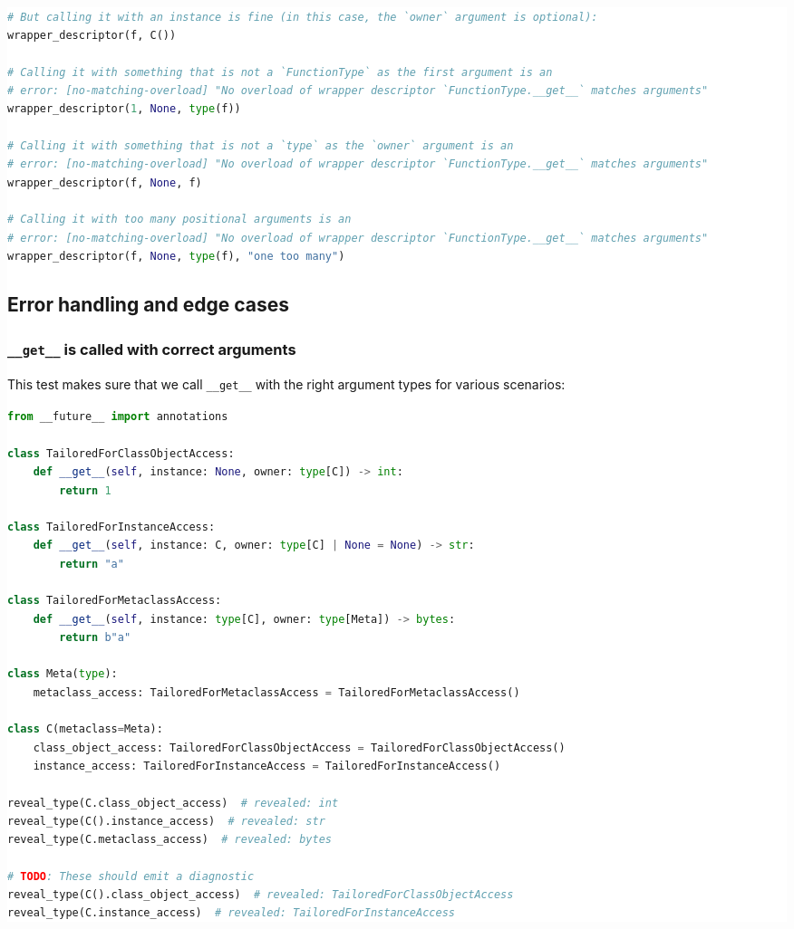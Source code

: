 ```py
# But calling it with an instance is fine (in this case, the `owner` argument is optional):
wrapper_descriptor(f, C())

# Calling it with something that is not a `FunctionType` as the first argument is an
# error: [no-matching-overload] "No overload of wrapper descriptor `FunctionType.__get__` matches arguments"
wrapper_descriptor(1, None, type(f))

# Calling it with something that is not a `type` as the `owner` argument is an
# error: [no-matching-overload] "No overload of wrapper descriptor `FunctionType.__get__` matches arguments"
wrapper_descriptor(f, None, f)

# Calling it with too many positional arguments is an
# error: [no-matching-overload] "No overload of wrapper descriptor `FunctionType.__get__` matches arguments"
wrapper_descriptor(f, None, type(f), "one too many")
```

## Error handling and edge cases

### `__get__` is called with correct arguments

This test makes sure that we call `__get__` with the right argument types for various scenarios:

```py
from __future__ import annotations

class TailoredForClassObjectAccess:
    def __get__(self, instance: None, owner: type[C]) -> int:
        return 1

class TailoredForInstanceAccess:
    def __get__(self, instance: C, owner: type[C] | None = None) -> str:
        return "a"

class TailoredForMetaclassAccess:
    def __get__(self, instance: type[C], owner: type[Meta]) -> bytes:
        return b"a"

class Meta(type):
    metaclass_access: TailoredForMetaclassAccess = TailoredForMetaclassAccess()

class C(metaclass=Meta):
    class_object_access: TailoredForClassObjectAccess = TailoredForClassObjectAccess()
    instance_access: TailoredForInstanceAccess = TailoredForInstanceAccess()

reveal_type(C.class_object_access)  # revealed: int
reveal_type(C().instance_access)  # revealed: str
reveal_type(C.metaclass_access)  # revealed: bytes

# TODO: These should emit a diagnostic
reveal_type(C().class_object_access)  # revealed: TailoredForClassObjectAccess
reveal_type(C.instance_access)  # revealed: TailoredForInstanceAccess
```


[descriptors]: https://docs.python.org/3/howto/descriptor.html
[precedence chain]: https://github.com/python/cpython/blob/3.13/Objects/typeobject.c#L5393-L5481
[simple example]: https://docs.python.org/3/howto/descriptor.html#simple-example-a-descriptor-that-returns-a-constant